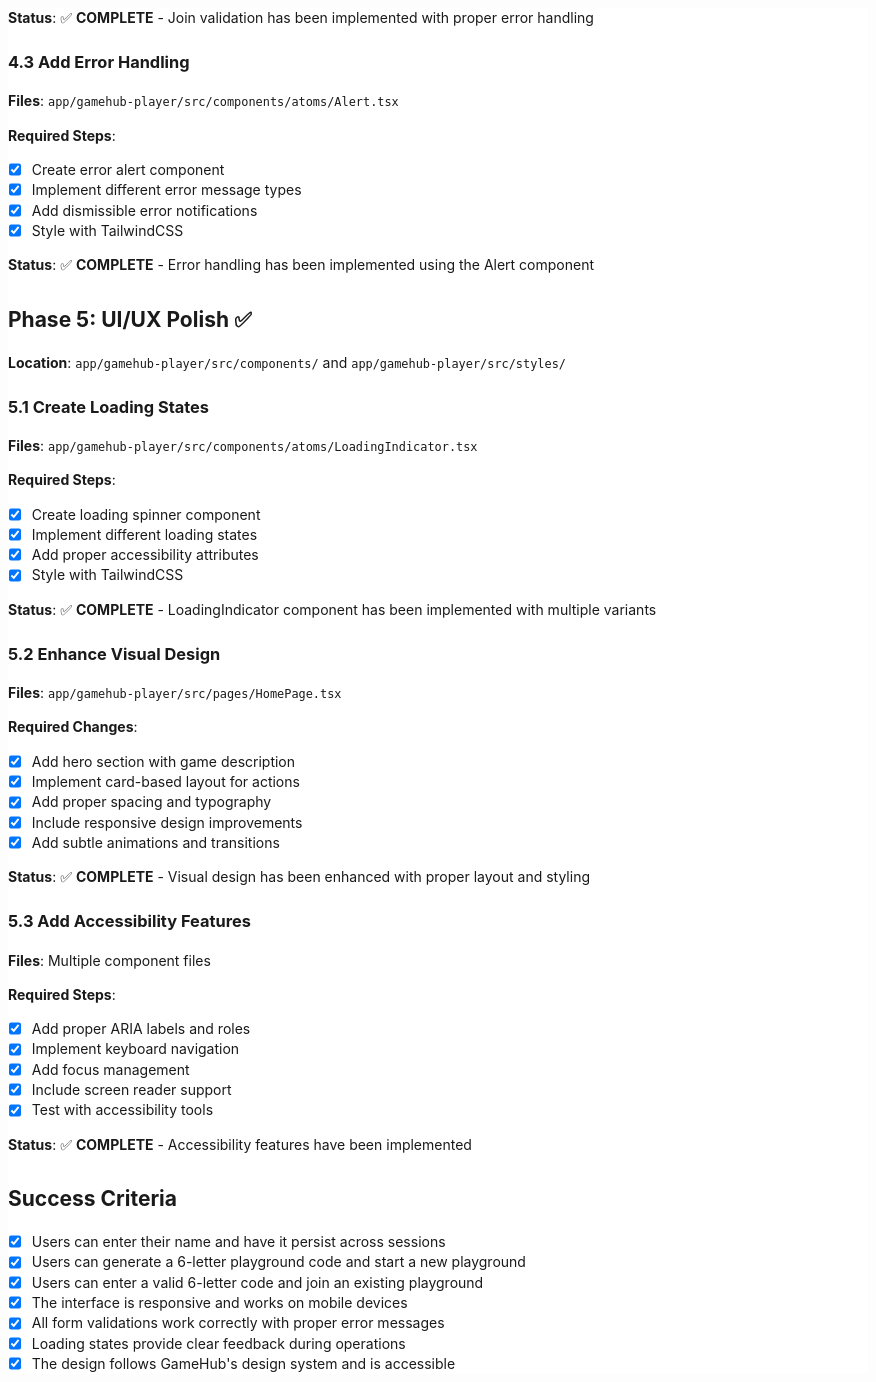 **Status**: ✅ **COMPLETE** - Join validation has been implemented with proper error handling

### 4.3 Add Error Handling
**Files**: `app/gamehub-player/src/components/atoms/Alert.tsx`

**Required Steps**:
- [x] Create error alert component
- [x] Implement different error message types
- [x] Add dismissible error notifications
- [x] Style with TailwindCSS

**Status**: ✅ **COMPLETE** - Error handling has been implemented using the Alert component

## Phase 5: UI/UX Polish ✅
**Location**: `app/gamehub-player/src/components/` and `app/gamehub-player/src/styles/`

### 5.1 Create Loading States
**Files**: `app/gamehub-player/src/components/atoms/LoadingIndicator.tsx`

**Required Steps**:
- [x] Create loading spinner component
- [x] Implement different loading states
- [x] Add proper accessibility attributes
- [x] Style with TailwindCSS

**Status**: ✅ **COMPLETE** - LoadingIndicator component has been implemented with multiple variants

### 5.2 Enhance Visual Design
**Files**: `app/gamehub-player/src/pages/HomePage.tsx`

**Required Changes**:
- [x] Add hero section with game description
- [x] Implement card-based layout for actions
- [x] Add proper spacing and typography
- [x] Include responsive design improvements
- [x] Add subtle animations and transitions

**Status**: ✅ **COMPLETE** - Visual design has been enhanced with proper layout and styling

### 5.3 Add Accessibility Features
**Files**: Multiple component files

**Required Steps**:
- [x] Add proper ARIA labels and roles
- [x] Implement keyboard navigation
- [x] Add focus management
- [x] Include screen reader support
- [x] Test with accessibility tools

**Status**: ✅ **COMPLETE** - Accessibility features have been implemented

## Success Criteria
- [x] Users can enter their name and have it persist across sessions
- [x] Users can generate a 6-letter playground code and start a new playground
- [x] Users can enter a valid 6-letter code and join an existing playground
- [x] The interface is responsive and works on mobile devices
- [x] All form validations work correctly with proper error messages
- [x] Loading states provide clear feedback during operations
- [x] The design follows GameHub's design system and is accessible

